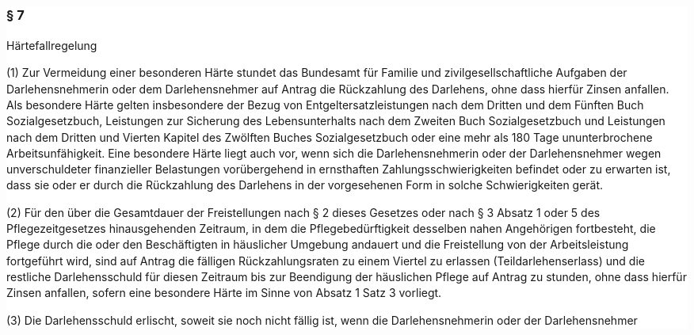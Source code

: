</div>

</div>

</div>

</div>

<span id="BJNR256410011BJNE000701119.html"></span>

### § 7  
Härtefallregelung

<div>

<div class="jnhtml">

<div>

<div class="jurAbsatz">

(1) Zur Vermeidung einer besonderen Härte stundet das Bundesamt für
Familie und zivilgesellschaftliche Aufgaben der Darlehensnehmerin oder
dem Darlehensnehmer auf Antrag die Rückzahlung des Darlehens, ohne dass
hierfür Zinsen anfallen. Als besondere Härte gelten insbesondere der
Bezug von Entgeltersatzleistungen nach dem Dritten und dem Fünften Buch
Sozialgesetzbuch, Leistungen zur Sicherung des Lebensunterhalts nach dem
Zweiten Buch Sozialgesetzbuch und Leistungen nach dem Dritten und
Vierten Kapitel des Zwölften Buches Sozialgesetzbuch oder eine mehr als
180 Tage ununterbrochene Arbeitsunfähigkeit. Eine besondere Härte liegt
auch vor, wenn sich die Darlehensnehmerin oder der Darlehensnehmer wegen
unverschuldeter finanzieller Belastungen vorübergehend in ernsthaften
Zahlungsschwierigkeiten befindet oder zu erwarten ist, dass sie oder er
durch die Rückzahlung des Darlehens in der vorgesehenen Form in solche
Schwierigkeiten gerät.

</div>

<div class="jurAbsatz">

(2) Für den über die Gesamtdauer der Freistellungen nach § 2 dieses
Gesetzes oder nach § 3 Absatz 1 oder 5 des Pflegezeitgesetzes
hinausgehenden Zeitraum, in dem die Pflegebedürftigkeit desselben nahen
Angehörigen fortbesteht, die Pflege durch die oder den Beschäftigten in
häuslicher Umgebung andauert und die Freistellung von der
Arbeitsleistung fortgeführt wird, sind auf Antrag die fälligen
Rückzahlungsraten zu einem Viertel zu erlassen (Teildarlehenserlass)
und die restliche Darlehensschuld für diesen Zeitraum bis zur Beendigung
der häuslichen Pflege auf Antrag zu stunden, ohne dass hierfür Zinsen
anfallen, sofern eine besondere Härte im Sinne von Absatz 1 Satz 3
vorliegt.

</div>

<div class="jurAbsatz">

(3) Die Darlehensschuld erlischt, soweit sie noch nicht fällig ist, wenn
die Darlehensnehmerin oder der Darlehensnehmer
